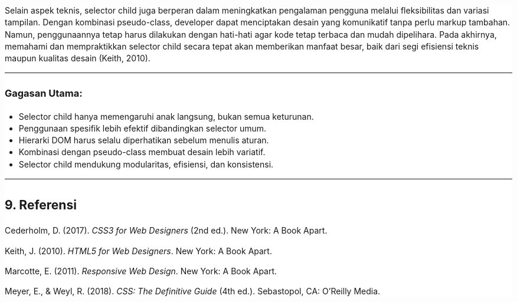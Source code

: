Selain aspek teknis, selector child juga berperan dalam meningkatkan pengalaman pengguna melalui fleksibilitas dan variasi tampilan. Dengan kombinasi pseudo-class, developer dapat menciptakan desain yang komunikatif tanpa perlu markup tambahan. Namun, penggunaannya tetap harus dilakukan dengan hati-hati agar kode tetap terbaca dan mudah dipelihara. Pada akhirnya, memahami dan mempraktikkan selector child secara tepat akan memberikan manfaat besar, baik dari segi efisiensi teknis maupun kualitas desain (Keith, 2010).

---

### Gagasan Utama:

* Selector child hanya memengaruhi anak langsung, bukan semua keturunan.
* Penggunaan spesifik lebih efektif dibandingkan selector umum.
* Hierarki DOM harus selalu diperhatikan sebelum menulis aturan.
* Kombinasi dengan pseudo-class membuat desain lebih variatif.
* Selector child mendukung modularitas, efisiensi, dan konsistensi.

---

## 9. Referensi

Cederholm, D. (2017). *CSS3 for Web Designers* (2nd ed.). New York: A Book Apart.

Keith, J. (2010). *HTML5 for Web Designers*. New York: A Book Apart.

Marcotte, E. (2011). *Responsive Web Design*. New York: A Book Apart.

Meyer, E., & Weyl, R. (2018). *CSS: The Definitive Guide* (4th ed.). Sebastopol, CA: O’Reilly Media.


